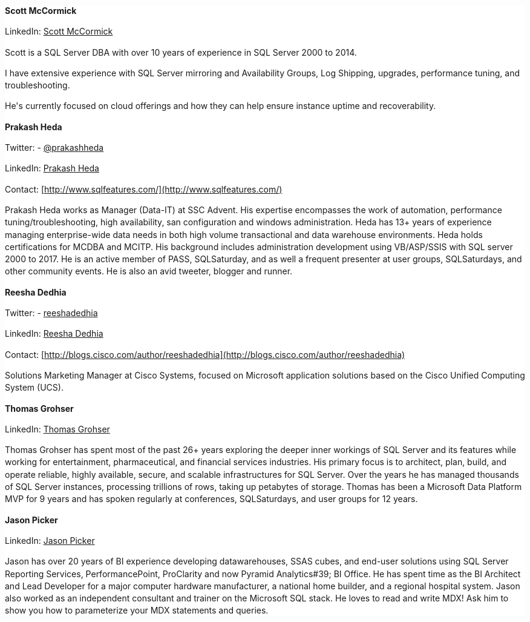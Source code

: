 **Scott McCormick**
 
LinkedIn: [Scott McCormick](http://www.linkedin.com/in/smccormick236)
 
Scott is a SQL Server DBA with over 10 years of experience in SQL Server 2000 to 2014. 

I have extensive experience with SQL Server mirroring and Availability Groups, Log Shipping, upgrades, performance tuning, and troubleshooting. 

He's currently focused on cloud offerings and how they can help ensure instance uptime and recoverability.
 
**Prakash Heda**
 
Twitter:  - [@prakashheda](https://www.twitter.com/@prakashheda)
 
LinkedIn: [Prakash Heda](http://www.linkedin.com/pub/prakash-heda/8/a60/b77)
 
Contact: [http://www.sqlfeatures.com/](http://www.sqlfeatures.com/)
 
Prakash Heda works as Manager (Data-IT) at SSC Advent. His expertise encompasses the work of automation, performance tuning/troubleshooting, high availability, san configuration and windows administration.  Heda has 13+ years of experience managing enterprise-wide data needs in both high volume transactional and data warehouse environments. Heda holds certifications for MCDBA and MCITP. His background includes administration  development using VB/ASP/SSIS with SQL server 2000 to 2017. He is an active member of PASS, SQLSaturday, and as well a frequent presenter at user groups, SQLSaturdays, and other community events. He is also an avid tweeter, blogger and runner.
 
**Reesha Dedhia**
 
Twitter:  - [reeshadedhia](https://www.twitter.com/reeshadedhia)
 
LinkedIn: [Reesha Dedhia](https://www.linkedin.com/in/reeshadedhia)
 
Contact: [http://blogs.cisco.com/author/reeshadedhia](http://blogs.cisco.com/author/reeshadedhia)
 
Solutions Marketing Manager at Cisco Systems, focused on Microsoft application solutions based on the Cisco Unified Computing System (UCS).
 
**Thomas Grohser**
 
LinkedIn: [Thomas Grohser](https://www.linkedin.com/in/thomasgrohser/)
 
Thomas Grohser has spent most of the past 26+ years exploring the deeper inner workings of SQL Server and its features while working for entertainment, pharmaceutical, and financial services industries. His primary focus is to architect, plan, build, and operate reliable, highly available, secure, and scalable infrastructures for SQL Server. Over the years he has managed thousands of SQL Server instances, processing trillions of rows, taking up petabytes of storage. Thomas has been a Microsoft Data Platform MVP for 9 years and has spoken regularly at conferences, SQLSaturdays, and user groups for 12 years.
 
**Jason Picker**
 
LinkedIn: [Jason Picker](https://www.linkedin.com/pub/jason-picker/10/6b1/635)
 
Jason has over 20 years of BI experience developing datawarehouses, SSAS cubes, and end-user solutions using SQL Server Reporting Services, PerformancePoint, ProClarity and now Pyramid Analytics#39; BI Office.  He has spent time as the BI Architect and Lead Developer for a major computer hardware manufacturer, a national home builder, and a regional hospital system.  Jason also worked as an independent consultant and trainer on the Microsoft SQL stack.  He loves to read and write MDX!  Ask him to show you how to parameterize your MDX statements and queries.
 
